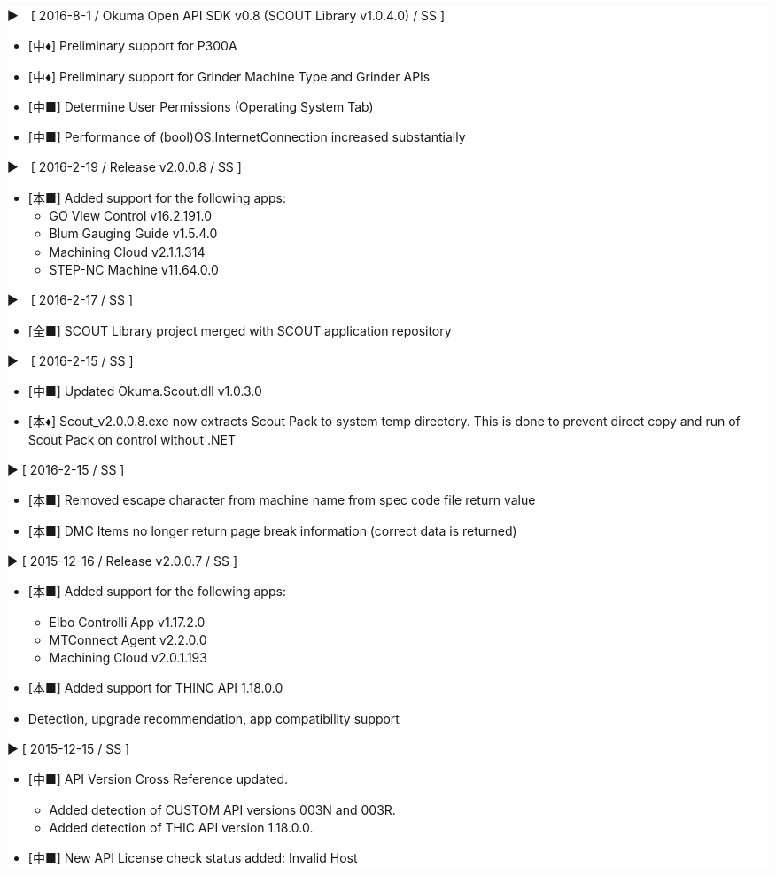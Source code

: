 

►　[ 2016-8-1 / Okuma Open API SDK v0.8 (SCOUT Library v1.0.4.0)  / SS ]

  * [中♦] Preliminary support for P300A

  * [中♦] Preliminary support for Grinder Machine Type and Grinder APIs

  * [中■] Determine User Permissions (Operating System Tab)

  * [中■] Performance of (bool)OS.InternetConnection increased substantially



►　[ 2016-2-19 / Release v2.0.0.8 / SS ]

  * [本■] Added support for the following apps:
    * GO View Control v16.2.191.0
    * Blum Gauging Guide v1.5.4.0
    * Machining Cloud v2.1.1.314
    * STEP-NC Machine v11.64.0.0



►　[ 2016-2-17 / SS ]

  * [全■] SCOUT Library project merged with SCOUT application repository



►　[ 2016-2-15 / SS ]

  * [中■] Updated Okuma.Scout.dll v1.0.3.0

  * [本♦] Scout_v2.0.0.8.exe now extracts Scout Pack to system temp directory.
    This is done to prevent direct copy and run of Scout Pack on control without .NET



► [ 2016-2-15 / SS ]

  * [本■] Removed escape character from machine name from spec code file return value

  * [本■] DMC Items no longer return page break information (correct data is returned)



► [ 2015-12-16 / Release v2.0.0.7 / SS ]

  * [本■] Added support for the following apps:
    + Elbo Controlli App v1.17.2.0
    * MTConnect Agent v2.2.0.0
    * Machining Cloud v2.0.1.193

  * [本■] Added support for THINC API 1.18.0.0

   * Detection, upgrade recommendation, app compatibility support



► [ 2015-12-15 / SS ]

  * [中■] API Version Cross Reference updated.
      * Added detection of CUSTOM API versions 003N and 003R.
      * Added detection of THIC API version 1.18.0.0.

  * [中■] New API License check status added: Invalid Host
